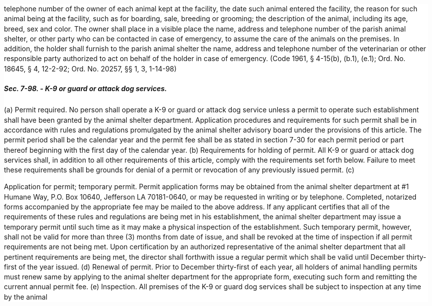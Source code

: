 telephone number of the owner of each animal kept at the facility, the date such animal entered the facility, the
reason for such animal being at the facility, such as for boarding, sale, breeding or grooming; the description of
the animal, including its age, breed, sex and color. The owner shall place in a visible place the name, address and
telephone number of the parish animal shelter, or other party who can be contacted in case of emergency, to
assume the care of the animals on the premises. In addition, the holder shall furnish to the parish animal shelter
the name, address and telephone number of the veterinarian or other responsible party authorized to act on
behalf of the holder in case of emergency.
(Code 1961, § 4-15(b), (b.1), (e.1); Ord. No. 18645, § 4, 12-2-92; Ord. No. 20257, §§ 1, 3, 1-14-98)
##### Sec. 7-98. - K-9 or guard or attack dog services.  

(a)
Permit required. No person shall operate a K-9 or guard or attack dog service unless a permit to operate such
establishment shall have been granted by the animal shelter department. Application procedures and
requirements for such permit shall be in accordance with rules and regulations promulgated by the animal shelter
advisory board under the provisions of this article. The permit period shall be the calendar year and the permit
fee shall be as stated in section 7-30 for each permit period or part thereof beginning with the first day of the
calendar year.
(b)
Requirements for holding of permit. All K-9 or guard or attack dog services shall, in addition to all other
requirements of this article, comply with the requirements set forth below. Failure to meet these requirements
shall be grounds for denial of a permit or revocation of any previously issued permit.
(c)

Application for permit; temporary permit. Permit application forms may be obtained from the animal shelter
department at #1 Humane Way, P.O. Box 10640, Jefferson LA 70181-0640, or may be requested in writing or by
telephone. Completed, notarized forms accompanied by the appropriate fee may be mailed to the above address.
If any applicant certifies that all of the requirements of these rules and regulations are being met in his
establishment, the animal shelter department may issue a temporary permit until such time as it may make a
physical inspection of the establishment. Such temporary permit, however, shall not be valid for more than three
(3) months from date of issue, and shall be revoked at the time of inspection if all permit requirements are not
being met. Upon certification by an authorized representative of the animal shelter department that all pertinent
requirements are being met, the director shall forthwith issue a regular permit which shall be valid until
December thirty-first of the year issued.
(d)
Renewal of permit. Prior to December thirty-first of each year, all holders of animal handling permits must
renew same by applying to the animal shelter department for the appropriate form, executing such form and
remitting the current annual permit fee.
(e)
Inspection. All premises of the K-9 or guard dog services shall be subject to inspection at any time by the animal